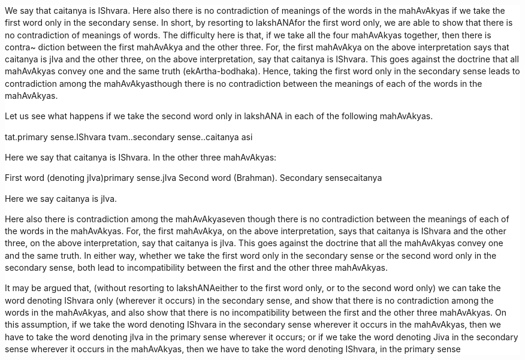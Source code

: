 We say that caitanya is IShvara. Here also there is
no contradiction of meanings of the words in the
mahAvAkyas if we take the first word only in the
secondary sense. In short, by resorting to lakshANAfor
the first word only, we are able to show that there is
no contradiction of meanings of words. The difficulty
here is that, if we take all the four mahAvAkyas
together, then there is contra~ diction between the
first mahAvAkya and the other three. For, the first
mahAvAkya on the above interpretation says that
caitanya is
jIva and the other three, on the above
interpretation, say that caitanya is IShvara. This
goes against the doctrine that all mahAvAkyas convey
one and the same truth (ekArtha-bodhaka). Hence,
taking the first word only in the secondary sense
leads to contradiction among the mahAvAkyasthough
there is no contradiction between the meanings of each
of the words in the mahAvAkyas.

Let us see what happens if we take the second word
only in lakshANA in each of the following mahAvAkyas.

tat.primary
sense.IShvara
tvam..secondary
sense..caitanya
asi

Here we say that caitanya is IShvara.  In the other
three mahAvAkyas:

First word (denoting jIva)primary
sense.jIva
Second word (Brahman). Secondary
sensecaitanya

Here we say caitanya is jIva.

Here also there is contradiction among the
mahAvAkyaseven though there is no contradiction
between the meanings of each of the words in the
mahAvAkyas. For, the first mahAvAkya, on the above
interpretation, says that caitanya is IShvara and
the other three, on the above interpretation, say that
caitanya is jIva. This goes against the doctrine
that all the mahAvAkyas convey one and the same truth.
In either way, whether we take the first word only in
the secondary sense or the second word only in the
secondary sense, both lead to incompatibility between
the first and the other three mahAvAkyas.

It may be argued that, (without resorting to
lakshANAeither to the first word only, or to the
second word only) we can
take the word denoting IShvara only (wherever it
occurs) in the secondary sense, and show that there is
no contradiction among the words in the mahAvAkyas,
and also show that there is no incompatibility between
the first and the other three mahAvAkyas. On this
assumption, if we take the word denoting IShvara in
the secondary sense wherever it occurs in the
mahAvAkyas, then we have to take the word denoting
jIva in the primary sense wherever it occurs; or if we
take the word denoting Jiva in the secondary sense
wherever it occurs in the mahAvAkyas, then we have to
take the word denoting IShvara, in the primary sense